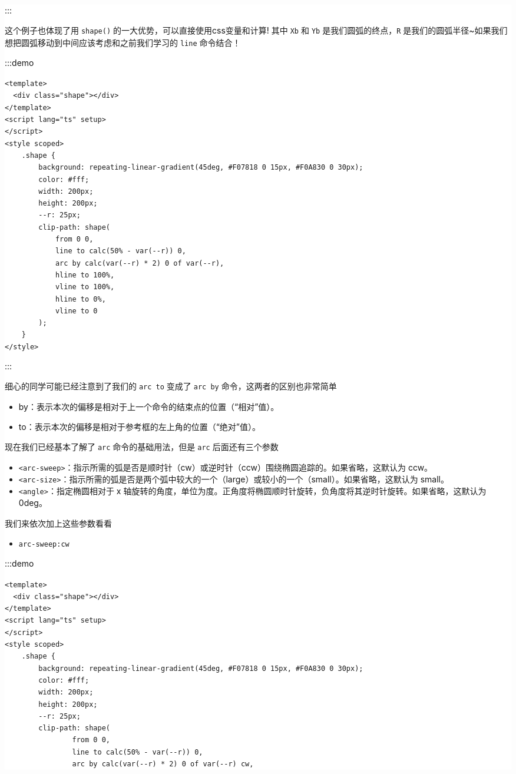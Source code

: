 :::

这个例子也体现了用 `shape()` 的一大优势，可以直接使用css变量和计算! 其中 `Xb` 和 `Yb` 是我们圆弧的终点，`R` 是我们的圆弧半径~如果我们想把圆弧移动到中间应该考虑和之前我们学习的 `line` 命令结合！

:::demo

```vue
<template>
  <div class="shape"></div>
</template>
<script lang="ts" setup>
</script>
<style scoped>
    .shape {
        background: repeating-linear-gradient(45deg, #F07818 0 15px, #F0A830 0 30px);
        color: #fff;
        width: 200px;
        height: 200px;
        --r: 25px;
        clip-path: shape(
            from 0 0,
            line to calc(50% - var(--r)) 0,
            arc by calc(var(--r) * 2) 0 of var(--r),
            hline to 100%,
            vline to 100%, 
            hline to 0%,
            vline to 0
        );
    }
</style>
```

:::

细心的同学可能已经注意到了我们的 `arc to` 变成了 `arc by` 命令，这两者的区别也非常简单

- by：表示本次的偏移是相对于上一个命令的结束点的位置（“相对”值）。

- to：表示本次的偏移是相对于参考框的左上角的位置（“绝对”值）。

现在我们已经基本了解了 `arc` 命令的基础用法，但是 `arc` 后面还有三个参数

- `<arc-sweep>`：指示所需的弧是否是顺时针（cw）或逆时针（ccw）围绕椭圆追踪的。如果省略，这默认为 ccw。
- `<arc-size>`：指示所需的弧是否是两个弧中较大的一个（large）或较小的一个（small）。如果省略，这默认为 small。
- `<angle>`：指定椭圆相对于 x 轴旋转的角度，单位为度。正角度将椭圆顺时针旋转，负角度将其逆时针旋转。如果省略，这默认为 0deg。

我们来依次加上这些参数看看

- `arc-sweep:cw`

:::demo

```vue
<template>
  <div class="shape"></div>
</template>
<script lang="ts" setup>
</script>
<style scoped>
    .shape {
        background: repeating-linear-gradient(45deg, #F07818 0 15px, #F0A830 0 30px);
        color: #fff;
        width: 200px;
        height: 200px;
        --r: 25px;
        clip-path: shape(   
                from 0 0,
                line to calc(50% - var(--r)) 0,
                arc by calc(var(--r) * 2) 0 of var(--r) cw,
```